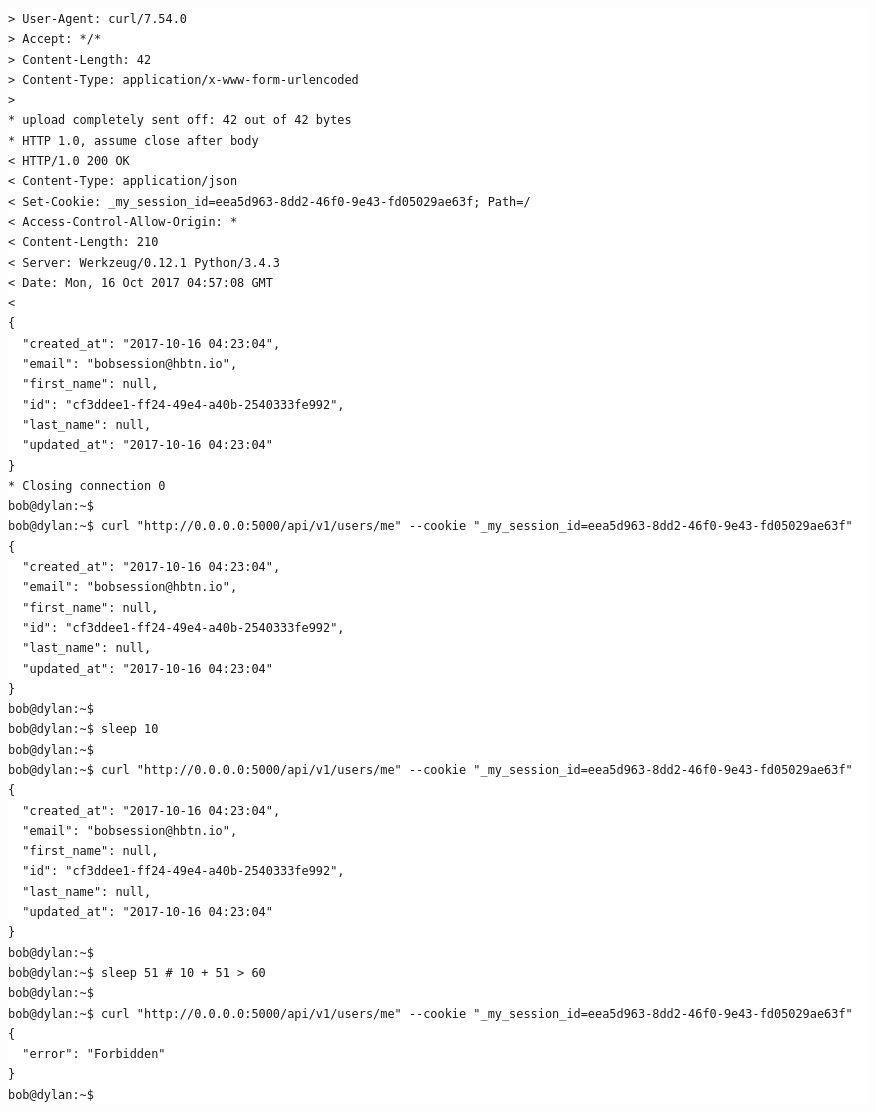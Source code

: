 ```
> User-Agent: curl/7.54.0
> Accept: */*
> Content-Length: 42
> Content-Type: application/x-www-form-urlencoded
> 
* upload completely sent off: 42 out of 42 bytes
* HTTP 1.0, assume close after body
< HTTP/1.0 200 OK
< Content-Type: application/json
< Set-Cookie: _my_session_id=eea5d963-8dd2-46f0-9e43-fd05029ae63f; Path=/
< Access-Control-Allow-Origin: *
< Content-Length: 210
< Server: Werkzeug/0.12.1 Python/3.4.3
< Date: Mon, 16 Oct 2017 04:57:08 GMT
< 
{
  "created_at": "2017-10-16 04:23:04", 
  "email": "bobsession@hbtn.io", 
  "first_name": null, 
  "id": "cf3ddee1-ff24-49e4-a40b-2540333fe992", 
  "last_name": null, 
  "updated_at": "2017-10-16 04:23:04"
}
* Closing connection 0
bob@dylan:~$
bob@dylan:~$ curl "http://0.0.0.0:5000/api/v1/users/me" --cookie "_my_session_id=eea5d963-8dd2-46f0-9e43-fd05029ae63f"
{
  "created_at": "2017-10-16 04:23:04", 
  "email": "bobsession@hbtn.io", 
  "first_name": null, 
  "id": "cf3ddee1-ff24-49e4-a40b-2540333fe992", 
  "last_name": null, 
  "updated_at": "2017-10-16 04:23:04"
}
bob@dylan:~$
bob@dylan:~$ sleep 10
bob@dylan:~$
bob@dylan:~$ curl "http://0.0.0.0:5000/api/v1/users/me" --cookie "_my_session_id=eea5d963-8dd2-46f0-9e43-fd05029ae63f"
{
  "created_at": "2017-10-16 04:23:04", 
  "email": "bobsession@hbtn.io", 
  "first_name": null, 
  "id": "cf3ddee1-ff24-49e4-a40b-2540333fe992", 
  "last_name": null, 
  "updated_at": "2017-10-16 04:23:04"
}
bob@dylan:~$ 
bob@dylan:~$ sleep 51 # 10 + 51 > 60
bob@dylan:~$ 
bob@dylan:~$ curl "http://0.0.0.0:5000/api/v1/users/me" --cookie "_my_session_id=eea5d963-8dd2-46f0-9e43-fd05029ae63f"
{
  "error": "Forbidden"
}
bob@dylan:~$
```
